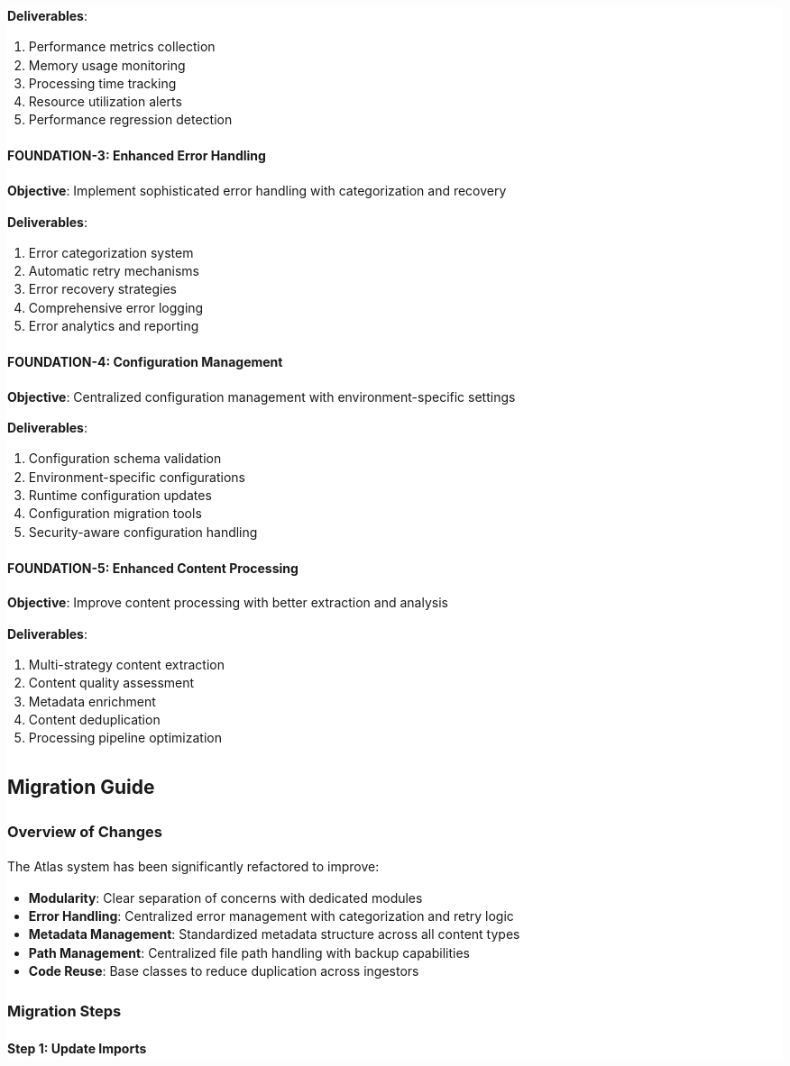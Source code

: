 **Deliverables**:
1. Performance metrics collection
2. Memory usage monitoring
3. Processing time tracking
4. Resource utilization alerts
5. Performance regression detection

#### FOUNDATION-3: Enhanced Error Handling

**Objective**: Implement sophisticated error handling with categorization and recovery

**Deliverables**:
1. Error categorization system
2. Automatic retry mechanisms
3. Error recovery strategies
4. Comprehensive error logging
5. Error analytics and reporting

#### FOUNDATION-4: Configuration Management

**Objective**: Centralized configuration management with environment-specific settings

**Deliverables**:
1. Configuration schema validation
2. Environment-specific configurations
3. Runtime configuration updates
4. Configuration migration tools
5. Security-aware configuration handling

#### FOUNDATION-5: Enhanced Content Processing

**Objective**: Improve content processing with better extraction and analysis

**Deliverables**:
1. Multi-strategy content extraction
2. Content quality assessment
3. Metadata enrichment
4. Content deduplication
5. Processing pipeline optimization

## Migration Guide

### Overview of Changes

The Atlas system has been significantly refactored to improve:
- **Modularity**: Clear separation of concerns with dedicated modules
- **Error Handling**: Centralized error management with categorization and retry logic
- **Metadata Management**: Standardized metadata structure across all content types
- **Path Management**: Centralized file path handling with backup capabilities
- **Code Reuse**: Base classes to reduce duplication across ingestors

### Migration Steps

#### Step 1: Update Imports
